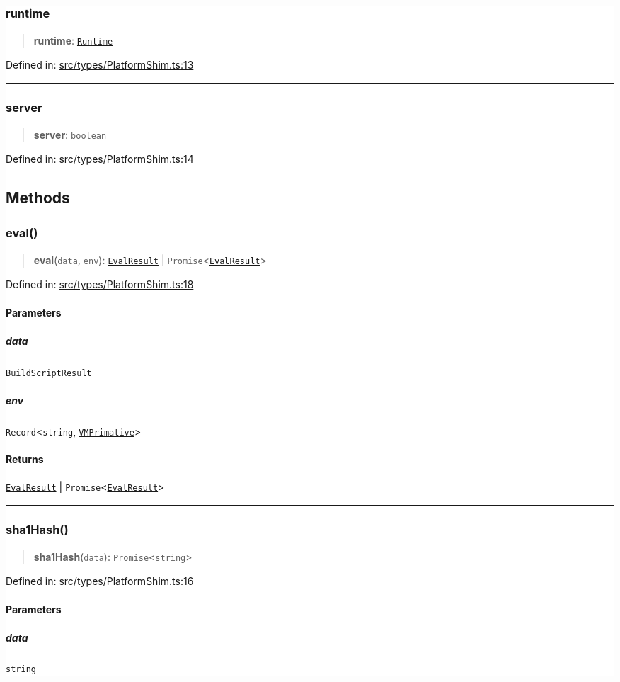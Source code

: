 ### runtime

> **runtime**: [`Runtime`](../type-aliases/Runtime.md)

Defined in: [src/types/PlatformShim.ts:13](https://github.com/LuanRT/YouTube.js/blob/0733f60b57877f6b8b87dfd5cc6195b5085f5c09/src/types/PlatformShim.ts#L13)

***

### server

> **server**: `boolean`

Defined in: [src/types/PlatformShim.ts:14](https://github.com/LuanRT/YouTube.js/blob/0733f60b57877f6b8b87dfd5cc6195b5085f5c09/src/types/PlatformShim.ts#L14)

## Methods

### eval()

> **eval**(`data`, `env`): [`EvalResult`](../type-aliases/EvalResult.md) \| `Promise`\<[`EvalResult`](../type-aliases/EvalResult.md)\>

Defined in: [src/types/PlatformShim.ts:18](https://github.com/LuanRT/YouTube.js/blob/0733f60b57877f6b8b87dfd5cc6195b5085f5c09/src/types/PlatformShim.ts#L18)

#### Parameters

##### data

[`BuildScriptResult`](BuildScriptResult.md)

##### env

`Record`\<`string`, [`VMPrimative`](../type-aliases/VMPrimative.md)\>

#### Returns

[`EvalResult`](../type-aliases/EvalResult.md) \| `Promise`\<[`EvalResult`](../type-aliases/EvalResult.md)\>

***

### sha1Hash()

> **sha1Hash**(`data`): `Promise`\<`string`\>

Defined in: [src/types/PlatformShim.ts:16](https://github.com/LuanRT/YouTube.js/blob/0733f60b57877f6b8b87dfd5cc6195b5085f5c09/src/types/PlatformShim.ts#L16)

#### Parameters

##### data

`string`
